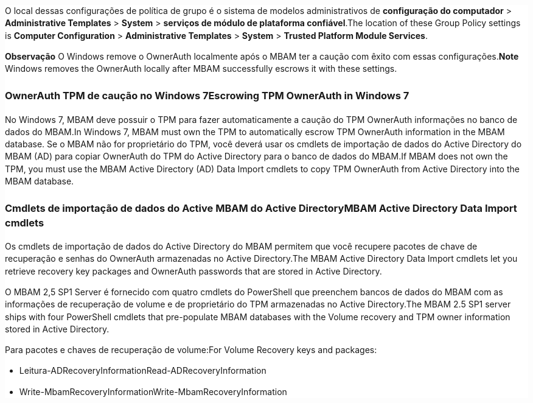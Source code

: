  

<span data-ttu-id="c2ab7-133">O local dessas configurações de política de grupo é o sistema de modelos administrativos de **configuração do computador** &gt; **Administrative Templates** &gt; **System** &gt; **serviços de módulo de plataforma confiável**.</span><span class="sxs-lookup"><span data-stu-id="c2ab7-133">The location of these Group Policy settings is **Computer Configuration** &gt; **Administrative Templates** &gt; **System** &gt; **Trusted Platform Module Services**.</span></span>

<span data-ttu-id="c2ab7-134">**Observação**  O Windows remove o OwnerAuth localmente após o MBAM ter a caução com êxito com essas configurações.</span><span class="sxs-lookup"><span data-stu-id="c2ab7-134">**Note** Windows removes the OwnerAuth locally after MBAM successfully escrows it with these settings.</span></span>

 

### <span data-ttu-id="c2ab7-135">OwnerAuth TPM de caução no Windows 7</span><span class="sxs-lookup"><span data-stu-id="c2ab7-135">Escrowing TPM OwnerAuth in Windows 7</span></span>

<span data-ttu-id="c2ab7-136">No Windows 7, MBAM deve possuir o TPM para fazer automaticamente a caução do TPM OwnerAuth informações no banco de dados do MBAM.</span><span class="sxs-lookup"><span data-stu-id="c2ab7-136">In Windows 7, MBAM must own the TPM to automatically escrow TPM OwnerAuth information in the MBAM database.</span></span> <span data-ttu-id="c2ab7-137">Se o MBAM não for proprietário do TPM, você deverá usar os cmdlets de importação de dados do Active Directory do MBAM (AD) para copiar OwnerAuth do TPM do Active Directory para o banco de dados do MBAM.</span><span class="sxs-lookup"><span data-stu-id="c2ab7-137">If MBAM does not own the TPM, you must use the MBAM Active Directory (AD) Data Import cmdlets to copy TPM OwnerAuth from Active Directory into the MBAM database.</span></span>

### <span data-ttu-id="c2ab7-138">Cmdlets de importação de dados do Active MBAM do Active Directory</span><span class="sxs-lookup"><span data-stu-id="c2ab7-138">MBAM Active Directory Data Import cmdlets</span></span>

<span data-ttu-id="c2ab7-139">Os cmdlets de importação de dados do Active Directory do MBAM permitem que você recupere pacotes de chave de recuperação e senhas do OwnerAuth armazenadas no Active Directory.</span><span class="sxs-lookup"><span data-stu-id="c2ab7-139">The MBAM Active Directory Data Import cmdlets let you retrieve recovery key packages and OwnerAuth passwords that are stored in Active Directory.</span></span>

<span data-ttu-id="c2ab7-140">O MBAM 2,5 SP1 Server é fornecido com quatro cmdlets do PowerShell que preenchem bancos de dados do MBAM com as informações de recuperação de volume e de proprietário do TPM armazenadas no Active Directory.</span><span class="sxs-lookup"><span data-stu-id="c2ab7-140">The MBAM 2.5 SP1 server ships with four PowerShell cmdlets that pre-populate MBAM databases with the Volume recovery and TPM owner information stored in Active Directory.</span></span>

<span data-ttu-id="c2ab7-141">Para pacotes e chaves de recuperação de volume:</span><span class="sxs-lookup"><span data-stu-id="c2ab7-141">For Volume Recovery keys and packages:</span></span>

-   <span data-ttu-id="c2ab7-142">Leitura-ADRecoveryInformation</span><span class="sxs-lookup"><span data-stu-id="c2ab7-142">Read-ADRecoveryInformation</span></span>

-   <span data-ttu-id="c2ab7-143">Write-MbamRecoveryInformation</span><span class="sxs-lookup"><span data-stu-id="c2ab7-143">Write-MbamRecoveryInformation</span></span>

